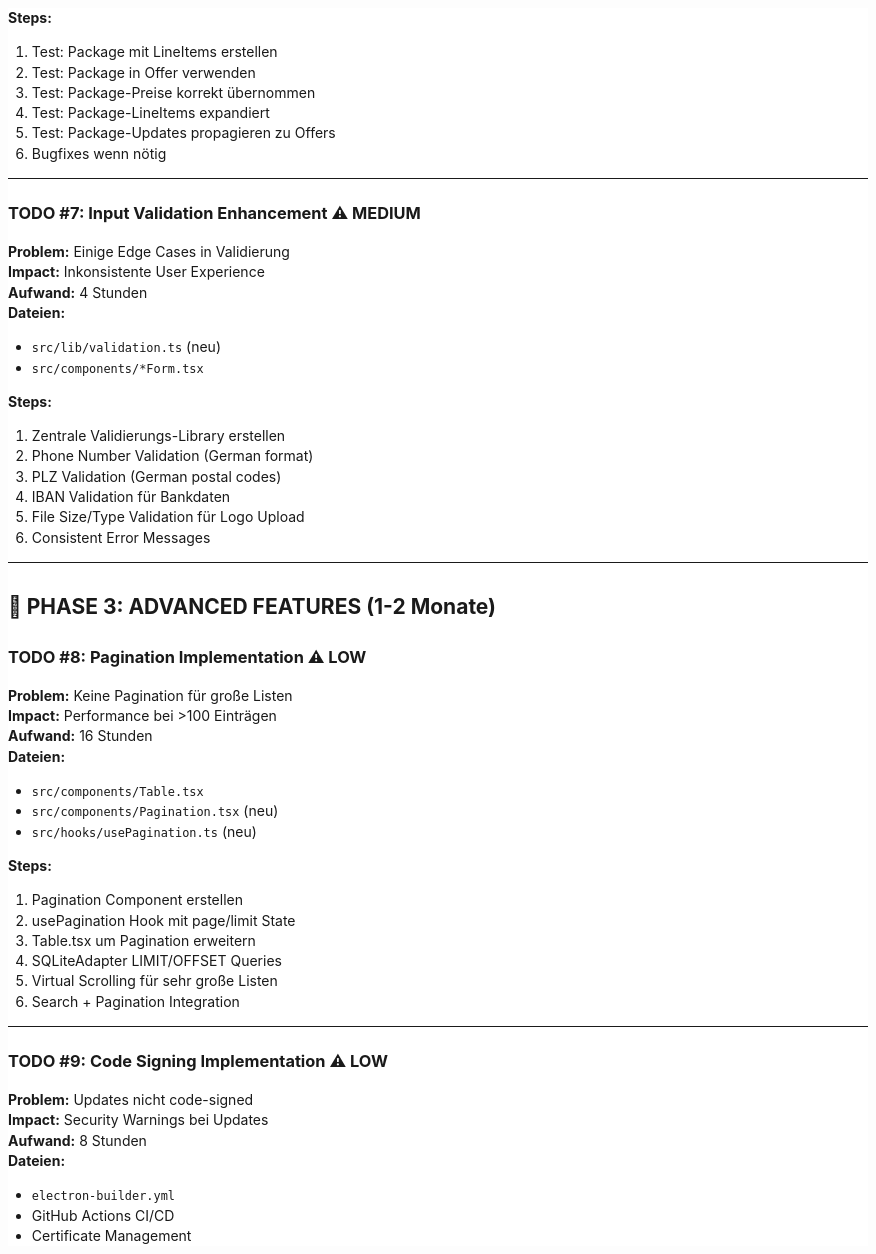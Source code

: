 **Steps:**
1. Test: Package mit LineItems erstellen
2. Test: Package in Offer verwenden
3. Test: Package-Preise korrekt übernommen
4. Test: Package-LineItems expandiert
5. Test: Package-Updates propagieren zu Offers
6. Bugfixes wenn nötig

---

### **TODO #7: Input Validation Enhancement** ⚠️ MEDIUM
**Problem:** Einige Edge Cases in Validierung  
**Impact:** Inkonsistente User Experience  
**Aufwand:** 4 Stunden  
**Dateien:**
- `src/lib/validation.ts` (neu)
- `src/components/*Form.tsx`

**Steps:**
1. Zentrale Validierungs-Library erstellen
2. Phone Number Validation (German format)
3. PLZ Validation (German postal codes)
4. IBAN Validation für Bankdaten
5. File Size/Type Validation für Logo Upload
6. Consistent Error Messages

---

## 🚀 **PHASE 3: ADVANCED FEATURES (1-2 Monate)**

### **TODO #8: Pagination Implementation** ⚠️ LOW
**Problem:** Keine Pagination für große Listen  
**Impact:** Performance bei >100 Einträgen  
**Aufwand:** 16 Stunden  
**Dateien:**
- `src/components/Table.tsx`
- `src/components/Pagination.tsx` (neu)
- `src/hooks/usePagination.ts` (neu)

**Steps:**
1. Pagination Component erstellen
2. usePagination Hook mit page/limit State
3. Table.tsx um Pagination erweitern
4. SQLiteAdapter LIMIT/OFFSET Queries
5. Virtual Scrolling für sehr große Listen
6. Search + Pagination Integration

---

### **TODO #9: Code Signing Implementation** ⚠️ LOW
**Problem:** Updates nicht code-signed  
**Impact:** Security Warnings bei Updates  
**Aufwand:** 8 Stunden  
**Dateien:**
- `electron-builder.yml`
- GitHub Actions CI/CD
- Certificate Management
